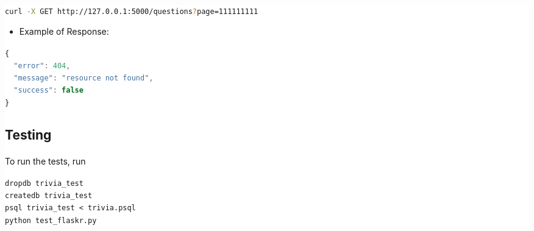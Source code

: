 ```bash
curl -X GET http://127.0.0.1:5000/questions?page=111111111
```

- Example of Response:

```js
{
  "error": 404,
  "message": "resource not found",
  "success": false
}

```


## Testing
To run the tests, run
```
dropdb trivia_test
createdb trivia_test
psql trivia_test < trivia.psql
python test_flaskr.py
```